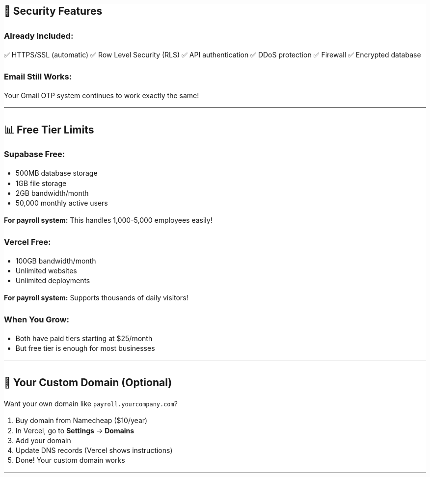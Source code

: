 
## 🔐 **Security Features**

### **Already Included:**
✅ HTTPS/SSL (automatic)
✅ Row Level Security (RLS)
✅ API authentication
✅ DDoS protection
✅ Firewall
✅ Encrypted database

### **Email Still Works:**
Your Gmail OTP system continues to work exactly the same!

---

## 📊 **Free Tier Limits**

### **Supabase Free:**
- 500MB database storage
- 1GB file storage
- 2GB bandwidth/month
- 50,000 monthly active users

**For payroll system:** This handles 1,000-5,000 employees easily!

### **Vercel Free:**
- 100GB bandwidth/month
- Unlimited websites
- Unlimited deployments

**For payroll system:** Supports thousands of daily visitors!

### **When You Grow:**
- Both have paid tiers starting at $25/month
- But free tier is enough for most businesses

---

## 🎯 **Your Custom Domain (Optional)**

Want your own domain like `payroll.yourcompany.com`?

1. Buy domain from Namecheap ($10/year)
2. In Vercel, go to **Settings** → **Domains**
3. Add your domain
4. Update DNS records (Vercel shows instructions)
5. Done! Your custom domain works

---
